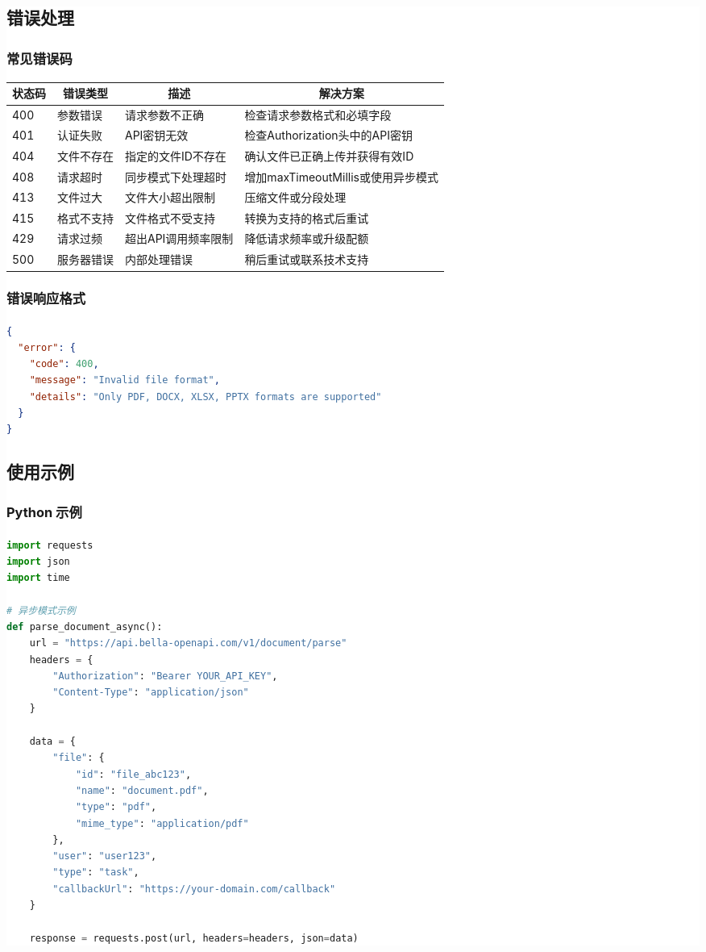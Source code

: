 ## 错误处理

### 常见错误码

| 状态码 | 错误类型 | 描述 | 解决方案 |
|--------|----------|------|----------|
| 400 | 参数错误 | 请求参数不正确 | 检查请求参数格式和必填字段 |
| 401 | 认证失败 | API密钥无效 | 检查Authorization头中的API密钥 |
| 404 | 文件不存在 | 指定的文件ID不存在 | 确认文件已正确上传并获得有效ID |
| 408 | 请求超时 | 同步模式下处理超时 | 增加maxTimeoutMillis或使用异步模式 |
| 413 | 文件过大 | 文件大小超出限制 | 压缩文件或分段处理 |
| 415 | 格式不支持 | 文件格式不受支持 | 转换为支持的格式后重试 |
| 429 | 请求过频 | 超出API调用频率限制 | 降低请求频率或升级配额 |
| 500 | 服务器错误 | 内部处理错误 | 稍后重试或联系技术支持 |

### 错误响应格式

```json
{
  "error": {
    "code": 400,
    "message": "Invalid file format",
    "details": "Only PDF, DOCX, XLSX, PPTX formats are supported"
  }
}
```

## 使用示例

### Python 示例

```python
import requests
import json
import time

# 异步模式示例
def parse_document_async():
    url = "https://api.bella-openapi.com/v1/document/parse"
    headers = {
        "Authorization": "Bearer YOUR_API_KEY",
        "Content-Type": "application/json"
    }
    
    data = {
        "file": {
            "id": "file_abc123",
            "name": "document.pdf",
            "type": "pdf",
            "mime_type": "application/pdf"
        },
        "user": "user123",
        "type": "task",
        "callbackUrl": "https://your-domain.com/callback"
    }
    
    response = requests.post(url, headers=headers, json=data)
```